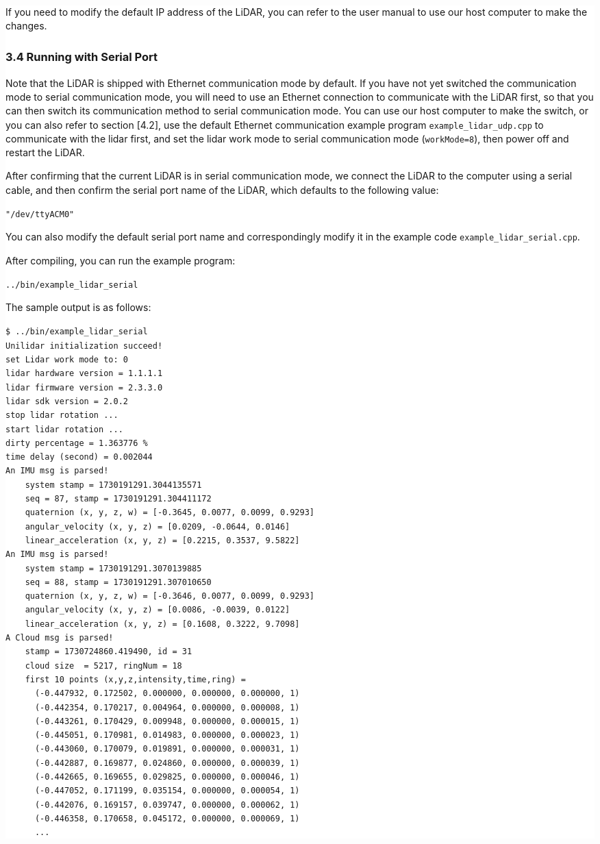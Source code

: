 If you need to modify the default IP address of the LiDAR, you can refer to the user manual to use our host computer to make the changes.

### 3.4 Running with Serial Port

Note that the LiDAR is shipped with Ethernet communication mode by default. If you have not yet switched the communication mode to serial communication mode, you will need to use an Ethernet connection to communicate with the LiDAR first, so that you can then switch its communication method to serial communication mode. You can use our host computer to make the switch, or you can also refer to section [4.2], use the default Ethernet communication example program `example_lidar_udp.cpp` to communicate with the lidar first, and set the lidar work mode to serial communication mode (`workMode=8`), then power off and restart the LiDAR.

After confirming that the current LiDAR is in serial communication mode, we connect the LiDAR to the computer using a serial cable, and then confirm the serial port name of the LiDAR, which defaults to the following value:
```
"/dev/ttyACM0"
```

You can also modify the default serial port name and correspondingly modify it in the example code `example_lidar_serial.cpp`.

After compiling, you can run the example program:
```bash
../bin/example_lidar_serial
```

The sample output is as follows:
```
$ ../bin/example_lidar_serial
Unilidar initialization succeed!
set Lidar work mode to: 0
lidar hardware version = 1.1.1.1
lidar firmware version = 2.3.3.0
lidar sdk version = 2.0.2
stop lidar rotation ...
start lidar rotation ...
dirty percentage = 1.363776 %
time delay (second) = 0.002044
An IMU msg is parsed!
    system stamp = 1730191291.3044135571
    seq = 87, stamp = 1730191291.304411172
    quaternion (x, y, z, w) = [-0.3645, 0.0077, 0.0099, 0.9293]
    angular_velocity (x, y, z) = [0.0209, -0.0644, 0.0146]
    linear_acceleration (x, y, z) = [0.2215, 0.3537, 9.5822]
An IMU msg is parsed!
    system stamp = 1730191291.3070139885
    seq = 88, stamp = 1730191291.307010650
    quaternion (x, y, z, w) = [-0.3646, 0.0077, 0.0099, 0.9293]
    angular_velocity (x, y, z) = [0.0086, -0.0039, 0.0122]
    linear_acceleration (x, y, z) = [0.1608, 0.3222, 9.7098]
A Cloud msg is parsed! 
	stamp = 1730724860.419490, id = 31
	cloud size  = 5217, ringNum = 18
	first 10 points (x,y,z,intensity,time,ring) = 
	  (-0.447932, 0.172502, 0.000000, 0.000000, 0.000000, 1)
	  (-0.442354, 0.170217, 0.004964, 0.000000, 0.000008, 1)
	  (-0.443261, 0.170429, 0.009948, 0.000000, 0.000015, 1)
	  (-0.445051, 0.170981, 0.014983, 0.000000, 0.000023, 1)
	  (-0.443060, 0.170079, 0.019891, 0.000000, 0.000031, 1)
	  (-0.442887, 0.169877, 0.024860, 0.000000, 0.000039, 1)
	  (-0.442665, 0.169655, 0.029825, 0.000000, 0.000046, 1)
	  (-0.447052, 0.171199, 0.035154, 0.000000, 0.000054, 1)
	  (-0.442076, 0.169157, 0.039747, 0.000000, 0.000062, 1)
	  (-0.446358, 0.170658, 0.045172, 0.000000, 0.000069, 1)
	  ...
```